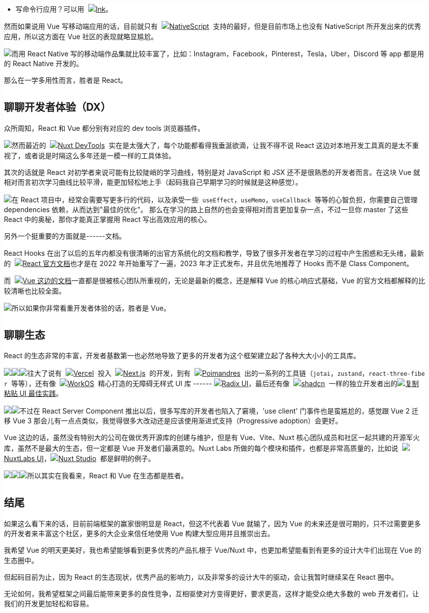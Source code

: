 - 写命令行应用？可以用  [![](https://cali.so/api/favicon?url=github.com)Ink](https://github.com/vadimdemedes/ink)。

然而如果说用 Vue 写移动端应用的话，目前就只有  [![](https://cali.so/api/favicon?url=nativescript.org)NativeScript](https://nativescript.org/)  支持的最好，但是目前市场上也没有 NativeScript 所开发出来的优秀应用，所以这方面在 Vue 社区的表现就略显尴尬。

![](https://img.clerk.com/eyJ0eXBlIjoicHJveHkiLCJzcmMiOiJodHRwczovL2ltYWdlcy5jbGVyay5kZXYvb2F1dGhfZ29vZ2xlL2ltZ18yYW1makR2TDhFQXcwemtnMHdkdVdTQWJsRGIifQ)而用 React Native 写的移动端作品集就比较丰富了，比如：Instagram，Facebook，Pinterest，Tesla，Uber，Discord 等 app 都是用的 React Native 开发的。

那么在一学多用性而言，胜者是 React。

## [](https://cali.so/blog/react-or-vue-my-take-on-web-dev#8e92c24433d5)聊聊开发者体验（DX）

众所周知，React 和 Vue 都分别有对应的 dev tools 浏览器插件。

![](https://img.clerk.com/eyJ0eXBlIjoicHJveHkiLCJzcmMiOiJodHRwczovL2ltYWdlcy5jbGVyay5kZXYvb2F1dGhfZ2l0aHViL2ltZ18yYWE2aWVUYlZ3VHJpZFNoeDd2SExkVGQ5eTYifQ)然而最近的  [![](https://cali.so/api/favicon?url=nuxt.com)Nuxt DevTools](https://nuxt.com/blog/introducing-nuxt-devtools)  实在是太强大了，每个功能都看得我垂涎欲滴，让我不得不说 React 这边对本地开发工具真的是太不重视了，或者说是时隔这么多年还是一模一样的工具体验。

其次的话就是 React 对初学者来说可能有比较陡峭的学习曲线，特别是对 JavaScript 和 JSX 还不是很熟悉的开发者而言。在这块 Vue 就相对而言初次学习曲线比较平滑，能更加轻松地上手（起码我自己早期学习的时候就是这种感觉）。

![](https://img.clerk.com/eyJ0eXBlIjoicHJveHkiLCJzcmMiOiJodHRwczovL2ltYWdlcy5jbGVyay5kZXYvb2F1dGhfZ2l0aHViL2ltZ18yYWE2aWVUYlZ3VHJpZFNoeDd2SExkVGQ5eTYifQ)在 React 项目中，经常会需要写更多行的代码，以及承受一些  `useEffect`，`useMemo`，`useCallback`  等等的心智负担，你需要自己管理 dependencies 依赖，从而达到"最佳的优化"。 那么在学习的路上自然的也会变得相对而言更加复杂一点，不过一旦你 master 了这些 React 中的奥秘，那你才能真正掌握用 React 写出高效应用的核心。

另外一个挺重要的方面就是------文档。

React Hooks 在出了以后的五年内都没有很清晰的出官方系统化的文档和教学，导致了很多开发者在学习的过程中产生困惑和无头绪，最新的  [![](https://cali.so/api/favicon?url=react.dev)React 官方文档](https://react.dev/)也才是在 2022 年开始重写了一遍，2023 年才正式发布，并且优先地推荐了 Hooks 而不是 Class Component。

而  [![](https://cali.so/api/favicon?url=vuejs.org)Vue 这边的文档](https://vuejs.org/)一直都是很被核心团队所重视的，无论是最新的概念，还是解释 Vue 的核心响应式基础，Vue 的官方文档都解释的比较清晰也比较全面。

![](https://img.clerk.com/eyJ0eXBlIjoicHJveHkiLCJzcmMiOiJodHRwczovL2ltYWdlcy5jbGVyay5kZXYvb2F1dGhfZ29vZ2xlL2ltZ18ya0x6UFNsNWhDemR2ZTlQTnlJNmRwTlNCMUUifQ)所以如果你非常看重开发者体验的话，胜者是 Vue。

## [](https://cali.so/blog/react-or-vue-my-take-on-web-dev#8fb06aa1264b)聊聊生态

React 的生态非常的丰富，开发者基数第一也必然地导致了更多的开发者为这个框架建立起了各种大大小小的工具库。

![](https://img.clerk.com/eyJ0eXBlIjoicHJveHkiLCJzcmMiOiJodHRwczovL2ltYWdlcy5jbGVyay5kZXYvb2F1dGhfZ2l0aHViL2ltZ18yUW9PSE5iRjNNb2NlMk1ZaHhReUREM3hwUXAuanBlZyJ9)![](https://img.clerk.com/eyJ0eXBlIjoicHJveHkiLCJzcmMiOiJodHRwczovL2ltYWdlcy5jbGVyay5kZXYvb2F1dGhfZ2l0aHViL2ltZ18yUjE4bTNOMzFVUnFQSkRHRlVwbVZlZzkwa0ouanBlZyJ9)![](https://img.clerk.com/eyJ0eXBlIjoicHJveHkiLCJzcmMiOiJodHRwczovL2ltYWdlcy5jbGVyay5kZXYvb2F1dGhfZ2l0aHViL2ltZ18yUW1XUldVR2lJTTN5TG5HZTIzYU9DOTVMbDIucG5nIn0)往大了说有  [![](https://cali.so/api/favicon?url=vercel.com)Vercel](https://vercel.com/)  投入  [![](https://cali.so/api/favicon?url=nextjs.org)Next.js](https://nextjs.org/)  的开发，到有  [![](https://cali.so/api/favicon?url=github.com)Poimandres](https://github.com/pmndrs)  出的一系列的工具链（`jotai`，`zustand`，`react-three-fiber`  等等），还有像  [![](https://cali.so/api/favicon?url=workos.com)WorkOS](https://workos.com/)  精心打造的无障碍无样式 UI 库 ------ [![](https://cali.so/api/favicon?url=www.radix-ui.com)Radix UI](https://www.radix-ui.com/)，最后还有像  [![](https://cali.so/api/favicon?url=shadcn.com)shadcn](https://shadcn.com/)  一样的独立开发者出的[![](https://cali.so/api/favicon?url=ui.shadcn.com)复制粘贴 UI 最佳实践](https://ui.shadcn.com/)。

![](https://img.clerk.com/eyJ0eXBlIjoicHJveHkiLCJzcmMiOiJodHRwczovL2ltYWdlcy5jbGVyay5kZXYvb2F1dGhfZ2l0aHViL2ltZ18yUW1pQjhWMFh0ZUJTNXdIdVNyUEJIRW9MQUoucG5nIn0)![](https://img.clerk.com/eyJ0eXBlIjoicHJveHkiLCJzcmMiOiJodHRwczovL2ltYWdlcy5jbGVyay5kZXYvb2F1dGhfZ2l0aHViL2ltZ18yUW1XUldVR2lJTTN5TG5HZTIzYU9DOTVMbDIucG5nIn0)不过在 React Server Component 推出以后，很多写库的开发者也陷入了窘境，'use client' 门事件也是蛮尴尬的，感觉跟 Vue 2 迁移 Vue 3 那会儿有一点点类似，我觉得很多大改动还是应该使用渐进式支持（Progressive adoption）会更好。

Vue 这边的话，虽然没有特别大的公司在做优秀开源库的创建与维护，但是有 Vue、Vite、Nuxt 核心团队成员和社区一起共建的开源军火库，虽然不是最大的生态，但一定都是 Vue 开发者们最满意的。Nuxt Labs 所做的每个模块和插件，也都是非常高质量的，比如说  [![](https://cali.so/api/favicon?url=ui.nuxtlabs.com)NuxtLabs UI](https://ui.nuxtlabs.com/getting-started)，[![](https://cali.so/api/favicon?url=nuxt.studio)Nuxt Studio](https://nuxt.studio/)  都是鲜明的例子。

![](https://img.clerk.com/eyJ0eXBlIjoicHJveHkiLCJzcmMiOiJodHRwczovL2ltYWdlcy5jbGVyay5kZXYvb2F1dGhfZ2l0aHViL2ltZ18yUkVGZTd3bmhhWm9vR1lOTGxWS2JUcW1ja24uanBlZyJ9)![](https://img.clerk.com/eyJ0eXBlIjoicHJveHkiLCJzcmMiOiJodHRwczovL2ltYWdlcy5jbGVyay5kZXYvb2F1dGhfZ2l0aHViL2ltZ18yUXBBVlVnMFczWURrdTBCY2hUeU9GSERjWjAucG5nIn0)![](https://img.clerk.com/eyJ0eXBlIjoicHJveHkiLCJzcmMiOiJodHRwczovL2ltYWdlcy5jbGVyay5kZXYvb2F1dGhfZ29vZ2xlL2ltZ18yUW16VE1ycU03TTRDQVdQUnFOTjRuMHlIUzQuanBlZyJ9)所以其实在我看来，React 和 Vue 在生态都是胜者。

## [](https://cali.so/blog/react-or-vue-my-take-on-web-dev#7c9a0ca9c364)结尾

如果这么看下来的话，目前前端框架的赢家很明显是 React，但这不代表着 Vue 就输了，因为 Vue 的未来还是很可期的，只不过需要更多的开发者来丰富这个社区，更多的大企业来信任地使用 Vue 构建大型应用并且推崇出去。

我希望 Vue 的明天更美好，我也希望能够看到更多优秀的产品扎根于 Vue/Nuxt 中，也更加希望能看到有更多的设计大牛们出现在 Vue 的生态圈中。

但起码目前为止，因为 React 的生态现状，优秀产品的影响力，以及非常多的设计大牛的驱动，会让我暂时继续呆在 React 圈中。

无论如何，我希望框架之间最后能带来更多的良性竞争，互相驱使对方变得更好，要求更高，这样才能受众绝大多数的 web 开发者们，让我们的开发更加轻松和容易。
